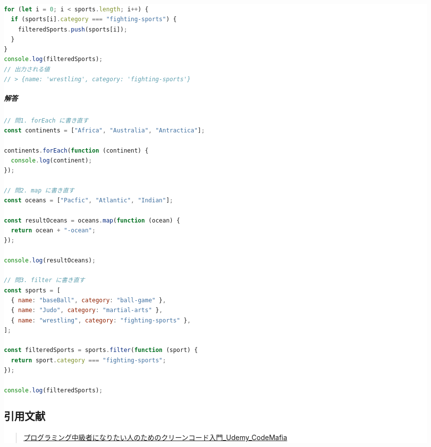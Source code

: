 ```js
for (let i = 0; i < sports.length; i++) {
  if (sports[i].category === "fighting-sports") {
    filteredSports.push(sports[i]);
  }
}
console.log(filteredSports);
// 出力される値
// > {name: 'wrestling', category: 'fighting-sports'}
```

##### 解答

```js
// 問1. forEach に書き直す
const continents = ["Africa", "Australia", "Antractica"];

continents.forEach(function (continent) {
  console.log(continent);
});

// 問2. map に書き直す
const oceans = ["Pacfic", "Atlantic", "Indian"];

const resultOceans = oceans.map(function (ocean) {
  return ocean + "-ocean";
});

console.log(resultOceans);

// 問3. filter に書き直す
const sports = [
  { name: "baseBall", category: "ball-game" },
  { name: "Judo", category: "martial-arts" },
  { name: "wrestling", category: "fighting-sports" },
];

const filteredSports = sports.filter(function (sport) {
  return sport.category === "fighting-sports";
});

console.log(filteredSports);
```

## 引用文献

> [プログラミング中級者になりたい人のためのクリーンコード入門_Udemy_CodeMafia](https://www.udemy.com/course/clean-code-tutorial/learn/lecture/34443676?start=0#overview)
